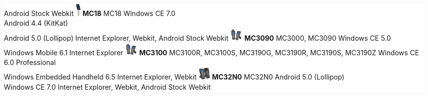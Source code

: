   <td class="clsSyntaxCells clsOddRow">Android Stock Webkit</td>
 </tr>
 <tr>
  <td class="clsSyntaxCells clsOddRow"><img id="mc18Pic" src="../../images/mc18.jpeg" height="25"></td>
  <td class="clsSyntaxCells clsOddRow"><b>MC18</b></td>
  <td class="clsSyntaxCells clsOddRow">MC18</td>
  <td class="clsSyntaxCells clsOddRow">Windows CE 7.0<br>Android 4.4 (KitKat)<br>Android 5.0 (Lollipop)</td>
  <td class="clsSyntaxCells clsOddRow">Internet Explorer, Webkit, Android Stock Webkit</td>
 </tr>
 <tr>
  <td class="clsSyntaxCells clsOddRow"><img id="mc3000Pic" src="../../images/mc3090.jpeg" height="25"></td>
  <td class="clsSyntaxCells clsOddRow"><b>MC3090</b></td>
  <td class="clsSyntaxCells clsOddRow">MC3000, MC3090</td>
  <td class="clsSyntaxCells clsOddRow">Windows CE 5.0<br>Windows Mobile 6.1</td>
  <td class="clsSyntaxCells clsOddRow">Internet Explorer</td>
 </tr>
 <tr>
  <td class="clsSyntaxCells clsOddRow"><img id="mc3100Pic" src="../../images/mc3100.jpeg" height="25"></td>
  <td class="clsSyntaxCells clsOddRow"><b>MC3100</b></td>
  <td class="clsSyntaxCells clsOddRow">MC3100R, MC3100S, MC3190G, MC3190R, MC3190S, MC3190Z</td>
  <td class="clsSyntaxCells clsOddRow">Windows CE 6.0 Professional<br>Windows Embedded Handheld 6.5</td>
  <td class="clsSyntaxCells clsOddRow">Internet Explorer, Webkit</td>
 </tr>
 <tr>
  <td class="clsSyntaxCells clsOddRow"><img id="mc32Pic" src="../../images/mc3200.jpeg" height="25"></td>
  <td class="clsSyntaxCells clsOddRow"><b>MC32N0</b></td>
  <td class="clsSyntaxCells clsOddRow">MC32N0</td>
  <td class="clsSyntaxCells clsOddRow">Android 5.0 (Lollipop)<br>Windows CE 7.0</td>
  <td class="clsSyntaxCells clsOddRow">Internet Explorer, Webkit, Android Stock Webkit</td>
 </tr>
<tr>